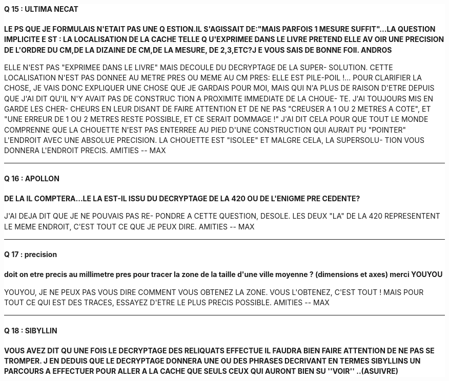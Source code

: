 #### Q 15 : ULTIMA NECAT

**LE PS QUE JE FORMULAIS N'ETAIT PAS UNE Q ESTION.IL
S'AGISSAIT DE:"MAIS PARFOIS 1  MESURE SUFFIT"...LA QUESTION IMPLICITE E
ST : LA LOCALISATION DE LA CACHE TELLE Q U'EXPRIMEE DANS LE LIVRE
PRETEND ELLE AV OIR UNE PRECISION DE L'ORDRE DU CM,DE LA DIZAINE DE
CM,DE LA MESURE, DE 2,3,ETC?J E VOUS SAIS DE BONNE FOII.  ANDROS**

ELLE N'EST PAS "EXPRIMEE DANS LE LIVRE" MAIS DECOULE
DU DECRYPTAGE DE LA SUPER- SOLUTION. CETTE LOCALISATION N'EST PAS DONNEE
 AU METRE PRES OU MEME AU CM PRES: ELLE EST PILE-POIL !... POUR
CLARIFIER LA CHOSE, JE VAIS DONC EXPLIQUER UNE  CHOSE QUE JE GARDAIS
POUR MOI, MAIS  QUI N'A PLUS DE RAISON D'ETRE DEPUIS QUE
J'AI DIT QU'IL N'Y AVAIT PAS DE CONSTRUC TION A PROXIMITE IMMEDIATE DE
LA CHOUE- TE. J'AI TOUJOURS MIS EN GARDE LES CHER- CHEURS EN LEUR DISANT
 DE FAIRE ATTENTION ET DE NE PAS "CREUSER A 1 OU 2 METRES A COTE", ET
"UNE ERREUR DE 1 OU 2 METRES RESTE POSSIBLE, ET CE SERAIT DOMMAGE !"
J'AI DIT CELA POUR QUE TOUT LE MONDE
COMPRENNE QUE LA CHOUETTE N'EST PAS ENTERREE AU PIED D'UNE CONSTRUCTION
QUI AURAIT PU "POINTER" L'ENDROIT AVEC UNE ABSOLUE PRECISION. LA
CHOUETTE EST "ISOLEE" ET MALGRE CELA, LA SUPERSOLU- TION VOUS DONNERA
L'ENDROIT PRECIS. AMITIES -- MAX

---

#### Q 16 : APOLLON

**DE LA IL COMPTERA...LE LA EST-IL ISSU DU  DECRYPTAGE DE LA 420 OU DE L'ENIGME PRE CEDENTE?**

J'AI DEJA DIT QUE JE NE POUVAIS PAS RE- PONDRE A CETTE
 QUESTION, DESOLE. LES DEUX "LA" DE LA 420 REPRESENTENT LE MEME ENDROIT,
 C'EST TOUT CE QUE JE PEUX DIRE. AMITIES -- MAX

---

#### Q 17 : precision

**doit on etre precis au millimetre pres   pour tracer
la zone de la taille d'une   ville moyenne ?   (dimensions et axes)
merci  YOUYOU**

YOUYOU, JE NE PEUX PAS VOUS DIRE COMMENT VOUS OBTENEZ
LA ZONE. VOUS L'OBTENEZ, C'EST TOUT ! MAIS POUR TOUT CE QUI EST DES
TRACES, ESSAYEZ D'ETRE LE PLUS  PRECIS POSSIBLE. AMITIES -- MAX

---

#### Q 18 : SIBYLLIN

**VOUS AVEZ DIT QU UNE FOIS LE DECRYPTAGE DES RELIQUATS
EFFECTUE IL FAUDRA BIEN FAIRE ATTENTION DE NE PAS SE TROMPER. J EN
DEDUIS QUE LE DECRYPTAGE DONNERA UNE OU DES PHRASES DECRIVANT EN TERMES
SIBYLLINS UN PARCOURS A EFFECTUER POUR  ALLER A LA CACHE QUE SEULS CEUX
QUI AURONT BIEN SU ''VOIR'' ..(ASUIVRE)**
